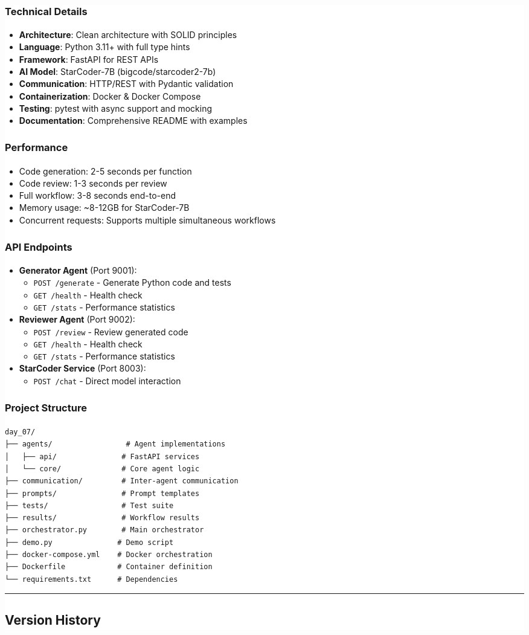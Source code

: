 ### Technical Details
- **Architecture**: Clean architecture with SOLID principles
- **Language**: Python 3.11+ with full type hints
- **Framework**: FastAPI for REST APIs
- **AI Model**: StarCoder-7B (bigcode/starcoder2-7b)
- **Communication**: HTTP/REST with Pydantic validation
- **Containerization**: Docker & Docker Compose
- **Testing**: pytest with async support and mocking
- **Documentation**: Comprehensive README with examples

### Performance
- Code generation: 2-5 seconds per function
- Code review: 1-3 seconds per review
- Full workflow: 3-8 seconds end-to-end
- Memory usage: ~8-12GB for StarCoder-7B
- Concurrent requests: Supports multiple simultaneous workflows

### API Endpoints
- **Generator Agent** (Port 9001):
  - `POST /generate` - Generate Python code and tests
  - `GET /health` - Health check
  - `GET /stats` - Performance statistics
- **Reviewer Agent** (Port 9002):
  - `POST /review` - Review generated code
  - `GET /health` - Health check
  - `GET /stats` - Performance statistics
- **StarCoder Service** (Port 8003):
  - `POST /chat` - Direct model interaction

### Project Structure
```
day_07/
├── agents/                 # Agent implementations
│   ├── api/               # FastAPI services
│   └── core/              # Core agent logic
├── communication/         # Inter-agent communication
├── prompts/               # Prompt templates
├── tests/                 # Test suite
├── results/               # Workflow results
├── orchestrator.py        # Main orchestrator
├── demo.py               # Demo script
├── docker-compose.yml    # Docker orchestration
├── Dockerfile            # Container definition
└── requirements.txt      # Dependencies
```

---

## Version History
